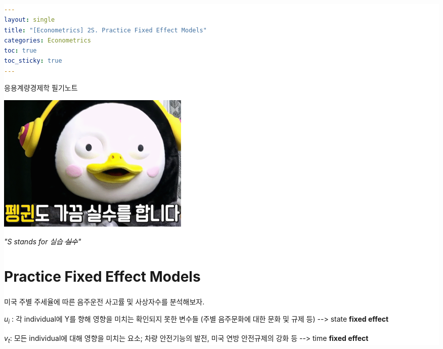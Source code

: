 ```yaml
---
layout: single
title: "[Econometrics] 2S. Practice Fixed Effect Models"
categories: Econometrics
toc: true
toc_sticky: true
---
```


응용계량경제학 필기노트

<img src="../../assets/images/2022-03-07-econometrics_2S/99ADEF4F5DF23FDB0D.gif" alt="가끔 실수를 하는 펭귄, 펭수의 귀여운 동작 움짤" style="zoom: 50%;" />

*"S stands for 실습  ~~실수~~"*



# Practice Fixed Effect Models

미국 주별 주세율에 따른 음주운전 사고률 및  사상자수를 분석해보자.



$u_i$ : 각 individual에 Y를 향해 영향을 미치는 확인되지 못한 변수들 (주별 음주문화에 대한 문화 및 규제 등) --> state **fixed effect**

$v_t$: 모든 individual에 대해 영향을 미치는 요소; 차량 안전기능의 발전, 미국 연방 안전규제의 강화 등 --> time **fixed effect**


